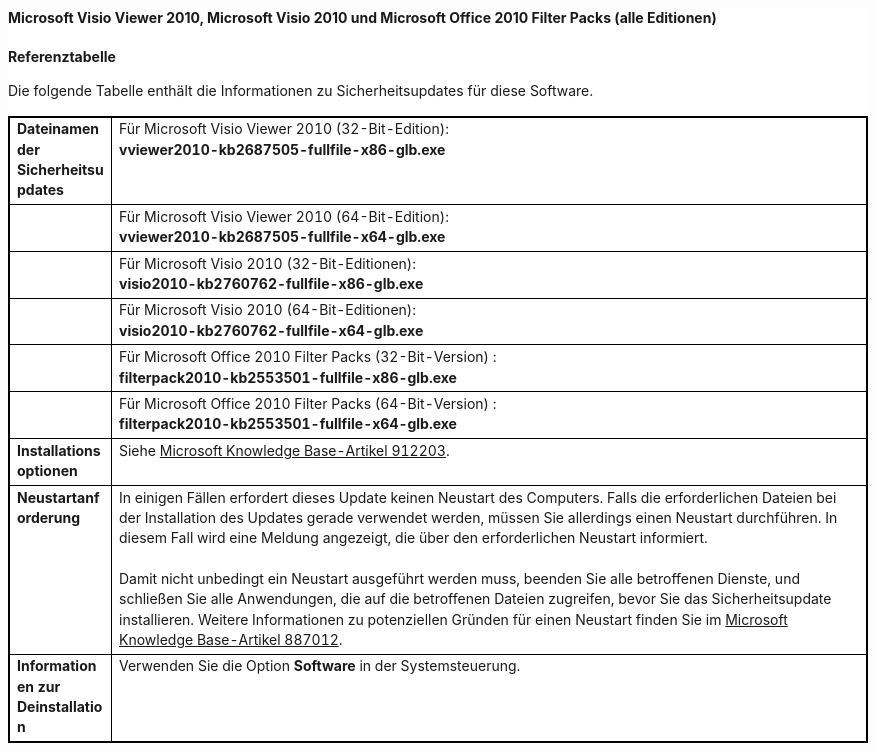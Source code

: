 #### Microsoft Visio Viewer 2010, Microsoft Visio 2010 und Microsoft Office 2010 Filter Packs (alle Editionen)
  
**Referenztabelle**
  
Die folgende Tabelle enthält die Informationen zu Sicherheitsupdates für diese Software.

<p> </p>
<table style="border:1px solid black;">
<tbody>
<tr class="odd">
<td style="border:1px solid black;"><strong>Dateinamen der Sicherheitsupdates</strong></td>
<td style="border:1px solid black;">Für Microsoft Visio Viewer 2010 (32-Bit-Edition):<br />
<strong>vviewer2010-kb2687505-fullfile-x86-glb.exe</strong></td>
</tr>
<tr class="even">
<td style="border:1px solid black;"></td>
<td style="border:1px solid black;">Für Microsoft Visio Viewer 2010 (64-Bit-Edition):<br />
<strong>vviewer2010-kb2687505-fullfile-x64-glb.exe</strong></td>
</tr>
<tr class="odd">
<td style="border:1px solid black;"></td>
<td style="border:1px solid black;">Für Microsoft Visio 2010 (32-Bit-Editionen):<br />
<strong>visio2010-kb2760762-fullfile-x86-glb.exe</strong></td>
</tr>
<tr class="even">
<td style="border:1px solid black;"></td>
<td style="border:1px solid black;">Für Microsoft Visio 2010 (64-Bit-Editionen):<br />
<strong>visio2010-kb2760762-fullfile-x64-glb.exe</strong></td>
</tr>
<tr class="odd">
<td style="border:1px solid black;"></td>
<td style="border:1px solid black;">Für Microsoft Office 2010 Filter Packs (32-Bit-Version) :<br />
<strong>filterpack2010-kb2553501-fullfile-x86-glb.exe</strong></td>
</tr>
<tr class="even">
<td style="border:1px solid black;"></td>
<td style="border:1px solid black;">Für Microsoft Office 2010 Filter Packs (64-Bit-Version) :<br />
<strong>filterpack2010-kb2553501-fullfile-x64-glb.exe</strong></td>
</tr>
<tr class="odd">
<td style="border:1px solid black;"><strong>Installationsoptionen</strong></td>
<td style="border:1px solid black;">Siehe <a href="http://support.microsoft.com/kb/912203">Microsoft Knowledge Base-Artikel 912203</a>.</td>
</tr>
<tr class="even">
<td style="border:1px solid black;"><strong>Neustartanforderung</strong></td>
<td style="border:1px solid black;">In einigen Fällen erfordert dieses Update keinen Neustart des Computers. Falls die erforderlichen Dateien bei der Installation des Updates gerade verwendet werden, müssen Sie allerdings einen Neustart durchführen. In diesem Fall wird eine Meldung angezeigt, die über den erforderlichen Neustart informiert.<br />
<br />
Damit nicht unbedingt ein Neustart ausgeführt werden muss, beenden Sie alle betroffenen Dienste, und schließen Sie alle Anwendungen, die auf die betroffenen Dateien zugreifen, bevor Sie das Sicherheitsupdate installieren. Weitere Informationen zu potenziellen Gründen für einen Neustart finden Sie im <a href="http://support.microsoft.com/kb/887012/de">Microsoft Knowledge Base-Artikel 887012</a>.</td>
</tr>
<tr class="odd">
<td style="border:1px solid black;"><strong>Informationen</strong> <strong>zur Deinstallation</strong></td>
<td style="border:1px solid black;">Verwenden Sie die Option <strong>Software</strong> in der Systemsteuerung.</td>
</tr>